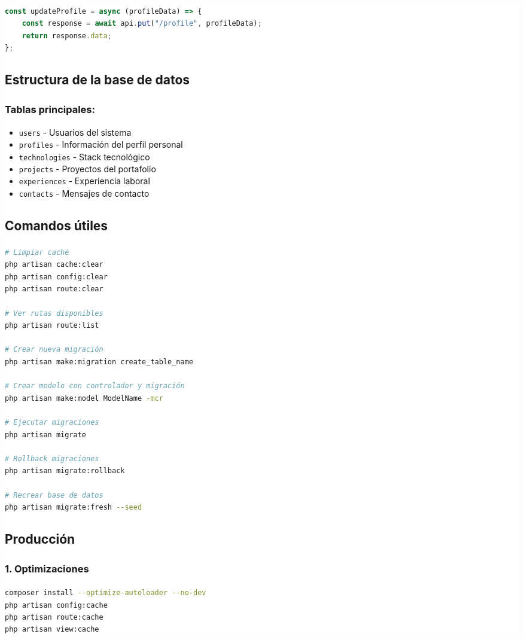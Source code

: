 ```javascript
const updateProfile = async (profileData) => {
    const response = await api.put("/profile", profileData);
    return response.data;
};
```

## Estructura de la base de datos

### Tablas principales:

-   `users` - Usuarios del sistema
-   `profiles` - Información del perfil personal
-   `technologies` - Stack tecnológico
-   `projects` - Proyectos del portafolio
-   `experiences` - Experiencia laboral
-   `contacts` - Mensajes de contacto

## Comandos útiles

```bash
# Limpiar caché
php artisan cache:clear
php artisan config:clear
php artisan route:clear

# Ver rutas disponibles
php artisan route:list

# Crear nueva migración
php artisan make:migration create_table_name

# Crear modelo con controlador y migración
php artisan make:model ModelName -mcr

# Ejecutar migraciones
php artisan migrate

# Rollback migraciones
php artisan migrate:rollback

# Recrear base de datos
php artisan migrate:fresh --seed
```

## Producción

### 1. Optimizaciones

```bash
composer install --optimize-autoloader --no-dev
php artisan config:cache
php artisan route:cache
php artisan view:cache
```
